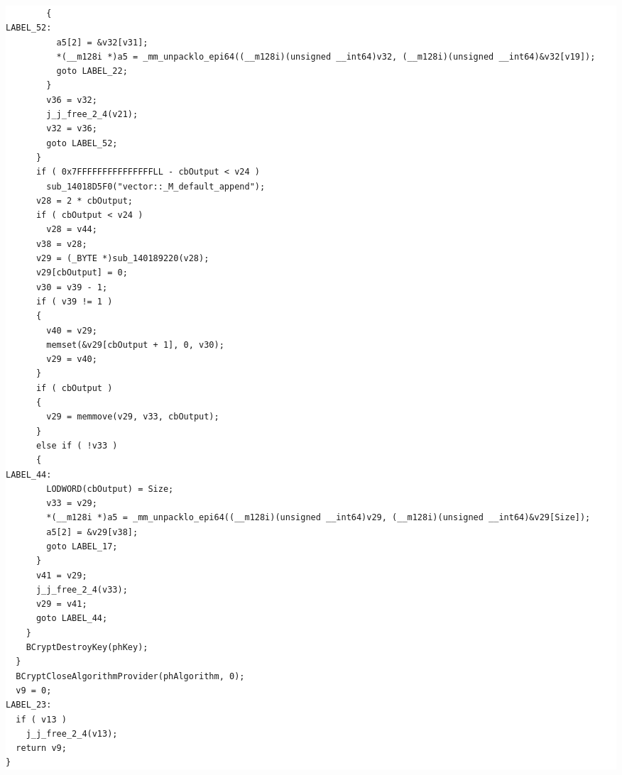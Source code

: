 ```
        {
LABEL_52:
          a5[2] = &v32[v31];
          *(__m128i *)a5 = _mm_unpacklo_epi64((__m128i)(unsigned __int64)v32, (__m128i)(unsigned __int64)&v32[v19]);
          goto LABEL_22;
        }
        v36 = v32;
        j_j_free_2_4(v21);
        v32 = v36;
        goto LABEL_52;
      }
      if ( 0x7FFFFFFFFFFFFFFFLL - cbOutput < v24 )
        sub_14018D5F0("vector::_M_default_append");
      v28 = 2 * cbOutput;
      if ( cbOutput < v24 )
        v28 = v44;
      v38 = v28;
      v29 = (_BYTE *)sub_140189220(v28);
      v29[cbOutput] = 0;
      v30 = v39 - 1;
      if ( v39 != 1 )
      {
        v40 = v29;
        memset(&v29[cbOutput + 1], 0, v30);
        v29 = v40;
      }
      if ( cbOutput )
      {
        v29 = memmove(v29, v33, cbOutput);
      }
      else if ( !v33 )
      {
LABEL_44:
        LODWORD(cbOutput) = Size;
        v33 = v29;
        *(__m128i *)a5 = _mm_unpacklo_epi64((__m128i)(unsigned __int64)v29, (__m128i)(unsigned __int64)&v29[Size]);
        a5[2] = &v29[v38];
        goto LABEL_17;
      }
      v41 = v29;
      j_j_free_2_4(v33);
      v29 = v41;
      goto LABEL_44;
    }
    BCryptDestroyKey(phKey);
  }
  BCryptCloseAlgorithmProvider(phAlgorithm, 0);
  v9 = 0;
LABEL_23:
  if ( v13 )
    j_j_free_2_4(v13);
  return v9;
}
```
